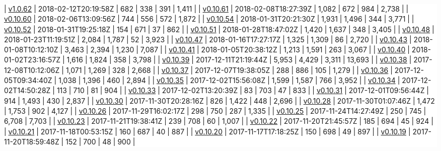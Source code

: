 | [v1.0.62](https://github.com/dpjl/joplin/releases/tag/v1.0.62) | 2018-02-12T20:19:58Z | 682   | 338   | 391   | 1,411 |
| [v0.10.61](https://github.com/dpjl/joplin/releases/tag/v0.10.61) | 2018-02-08T18:27:39Z | 1,082 | 672   | 984   | 2,738 |
| [v0.10.60](https://github.com/dpjl/joplin/releases/tag/v0.10.60) | 2018-02-06T13:09:56Z | 744   | 556   | 572   | 1,872 |
| [v0.10.54](https://github.com/dpjl/joplin/releases/tag/v0.10.54) | 2018-01-31T20:21:30Z | 1,931 | 1,496 | 344   | 3,771 |
| [v0.10.52](https://github.com/dpjl/joplin/releases/tag/v0.10.52) | 2018-01-31T19:25:18Z | 154   | 671   | 37    | 862   |
| [v0.10.51](https://github.com/dpjl/joplin/releases/tag/v0.10.51) | 2018-01-28T18:47:02Z | 1,420 | 1,637 | 348   | 3,405 |
| [v0.10.48](https://github.com/dpjl/joplin/releases/tag/v0.10.48) | 2018-01-23T11:19:51Z | 2,084 | 1,787 | 52    | 3,923 |
| [v0.10.47](https://github.com/dpjl/joplin/releases/tag/v0.10.47) | 2018-01-16T17:27:17Z | 1,325 | 1,309 | 86    | 2,720 |
| [v0.10.43](https://github.com/dpjl/joplin/releases/tag/v0.10.43) | 2018-01-08T10:12:10Z | 3,463 | 2,394 | 1,230 | 7,087 |
| [v0.10.41](https://github.com/dpjl/joplin/releases/tag/v0.10.41) | 2018-01-05T20:38:12Z | 1,213 | 1,591 | 263   | 3,067 |
| [v0.10.40](https://github.com/dpjl/joplin/releases/tag/v0.10.40) | 2018-01-02T23:16:57Z | 1,616 | 1,824 | 358   | 3,798 |
| [v0.10.39](https://github.com/dpjl/joplin/releases/tag/v0.10.39) | 2017-12-11T21:19:44Z | 5,953 | 4,429 | 3,311 | 13,693 |
| [v0.10.38](https://github.com/dpjl/joplin/releases/tag/v0.10.38) | 2017-12-08T10:12:06Z | 1,071 | 1,269 | 328   | 2,668 |
| [v0.10.37](https://github.com/dpjl/joplin/releases/tag/v0.10.37) | 2017-12-07T19:38:05Z | 288   | 886   | 105   | 1,279 |
| [v0.10.36](https://github.com/dpjl/joplin/releases/tag/v0.10.36) | 2017-12-05T09:34:40Z | 1,038 | 1,396 | 460   | 2,894 |
| [v0.10.35](https://github.com/dpjl/joplin/releases/tag/v0.10.35) | 2017-12-02T15:56:08Z | 1,599 | 1,587 | 766   | 3,952 |
| [v0.10.34](https://github.com/dpjl/joplin/releases/tag/v0.10.34) | 2017-12-02T14:50:28Z | 113   | 710   | 81    | 904   |
| [v0.10.33](https://github.com/dpjl/joplin/releases/tag/v0.10.33) | 2017-12-02T13:20:39Z | 83    | 703   | 47    | 833   |
| [v0.10.31](https://github.com/dpjl/joplin/releases/tag/v0.10.31) | 2017-12-01T09:56:44Z | 914   | 1,493 | 430   | 2,837 |
| [v0.10.30](https://github.com/dpjl/joplin/releases/tag/v0.10.30) | 2017-11-30T20:28:16Z | 826   | 1,422 | 448   | 2,696 |
| [v0.10.28](https://github.com/dpjl/joplin/releases/tag/v0.10.28) | 2017-11-30T01:07:46Z | 1,472 | 1,753 | 902   | 4,127 |
| [v0.10.26](https://github.com/dpjl/joplin/releases/tag/v0.10.26) | 2017-11-29T16:02:17Z | 298   | 750   | 287   | 1,335 |
| [v0.10.25](https://github.com/dpjl/joplin/releases/tag/v0.10.25) | 2017-11-24T14:27:49Z | 250   | 745   | 6,708 | 7,703 |
| [v0.10.23](https://github.com/dpjl/joplin/releases/tag/v0.10.23) | 2017-11-21T19:38:41Z | 239   | 708   | 60    | 1,007 |
| [v0.10.22](https://github.com/dpjl/joplin/releases/tag/v0.10.22) | 2017-11-20T21:45:57Z | 185   | 694   | 45    | 924   |
| [v0.10.21](https://github.com/dpjl/joplin/releases/tag/v0.10.21) | 2017-11-18T00:53:15Z | 160   | 687   | 40    | 887   |
| [v0.10.20](https://github.com/dpjl/joplin/releases/tag/v0.10.20) | 2017-11-17T17:18:25Z | 150   | 698   | 49    | 897   |
| [v0.10.19](https://github.com/dpjl/joplin/releases/tag/v0.10.19) | 2017-11-20T18:59:48Z | 152   | 700   | 48    | 900   |